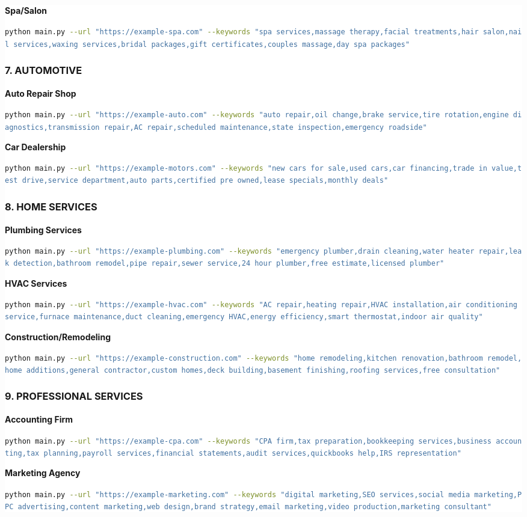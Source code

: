**Spa/Salon**
```bash
python main.py --url "https://example-spa.com" --keywords "spa services,massage therapy,facial treatments,hair salon,nail services,waxing services,bridal packages,gift certificates,couples massage,day spa packages"
```

### 7. AUTOMOTIVE

**Auto Repair Shop**
```bash
python main.py --url "https://example-auto.com" --keywords "auto repair,oil change,brake service,tire rotation,engine diagnostics,transmission repair,AC repair,scheduled maintenance,state inspection,emergency roadside"
```

**Car Dealership**
```bash
python main.py --url "https://example-motors.com" --keywords "new cars for sale,used cars,car financing,trade in value,test drive,service department,auto parts,certified pre owned,lease specials,monthly deals"
```

### 8. HOME SERVICES

**Plumbing Services**
```bash
python main.py --url "https://example-plumbing.com" --keywords "emergency plumber,drain cleaning,water heater repair,leak detection,bathroom remodel,pipe repair,sewer service,24 hour plumber,free estimate,licensed plumber"
```

**HVAC Services**
```bash
python main.py --url "https://example-hvac.com" --keywords "AC repair,heating repair,HVAC installation,air conditioning service,furnace maintenance,duct cleaning,emergency HVAC,energy efficiency,smart thermostat,indoor air quality"
```

**Construction/Remodeling**
```bash
python main.py --url "https://example-construction.com" --keywords "home remodeling,kitchen renovation,bathroom remodel,home additions,general contractor,custom homes,deck building,basement finishing,roofing services,free consultation"
```

### 9. PROFESSIONAL SERVICES

**Accounting Firm**
```bash
python main.py --url "https://example-cpa.com" --keywords "CPA firm,tax preparation,bookkeeping services,business accounting,tax planning,payroll services,financial statements,audit services,quickbooks help,IRS representation"
```

**Marketing Agency**
```bash
python main.py --url "https://example-marketing.com" --keywords "digital marketing,SEO services,social media marketing,PPC advertising,content marketing,web design,brand strategy,email marketing,video production,marketing consultant"
```

